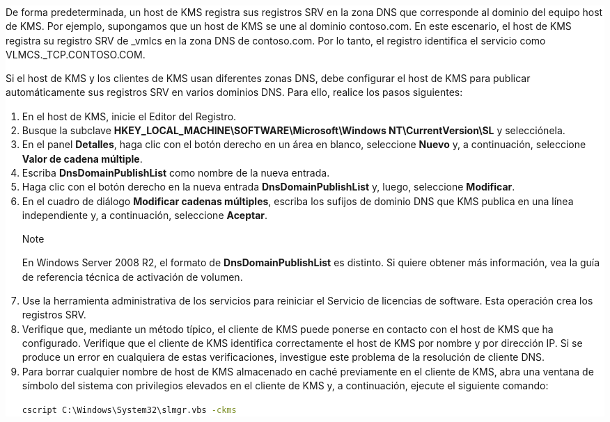De forma predeterminada, un host de KMS registra sus registros SRV en la zona DNS que corresponde al dominio del equipo host de KMS. Por ejemplo, supongamos que un host de KMS se une al dominio contoso.com. En este escenario, el host de KMS registra su registro SRV de _vmlcs en la zona DNS de contoso.com. Por lo tanto, el registro identifica el servicio como VLMCS._TCP.CONTOSO.COM.

Si el host de KMS y los clientes de KMS usan diferentes zonas DNS, debe configurar el host de KMS para publicar automáticamente sus registros SRV en varios dominios DNS. Para ello, realice los pasos siguientes:

1. En el host de KMS, inicie el Editor del Registro. 
1. Busque la subclave **HKEY_LOCAL_MACHINE\SOFTWARE\Microsoft\Windows NT\CurrentVersion\SL** y selecciónela.
1. En el panel **Detalles**, haga clic con el botón derecho en un área en blanco, seleccione **Nuevo** y, a continuación, seleccione **Valor de cadena múltiple**.
1. Escriba **DnsDomainPublishList** como nombre de la nueva entrada.
1. Haga clic con el botón derecho en la nueva entrada **DnsDomainPublishList** y, luego, seleccione **Modificar**.
1. En el cuadro de diálogo **Modificar cadenas múltiples**, escriba los sufijos de dominio DNS que KMS publica en una línea independiente y, a continuación, seleccione **Aceptar**.
   > [!NOTE]
   > En Windows Server 2008 R2, el formato de **DnsDomainPublishList** es distinto. Si quiere obtener más información, vea la guía de referencia técnica de activación de volumen.
1. Use la herramienta administrativa de los servicios para reiniciar el Servicio de licencias de software. Esta operación crea los registros SRV.
1. Verifique que, mediante un método típico, el cliente de KMS puede ponerse en contacto con el host de KMS que ha configurado. Verifique que el cliente de KMS identifica correctamente el host de KMS por nombre y por dirección IP. Si se produce un error en cualquiera de estas verificaciones, investigue este problema de la resolución de cliente DNS.
1. Para borrar cualquier nombre de host de KMS almacenado en caché previamente en el cliente de KMS, abra una ventana de símbolo del sistema con privilegios elevados en el cliente de KMS y, a continuación, ejecute el siguiente comando:
   ```cmd
   cscript C:\Windows\System32\slmgr.vbs -ckms
   ```
